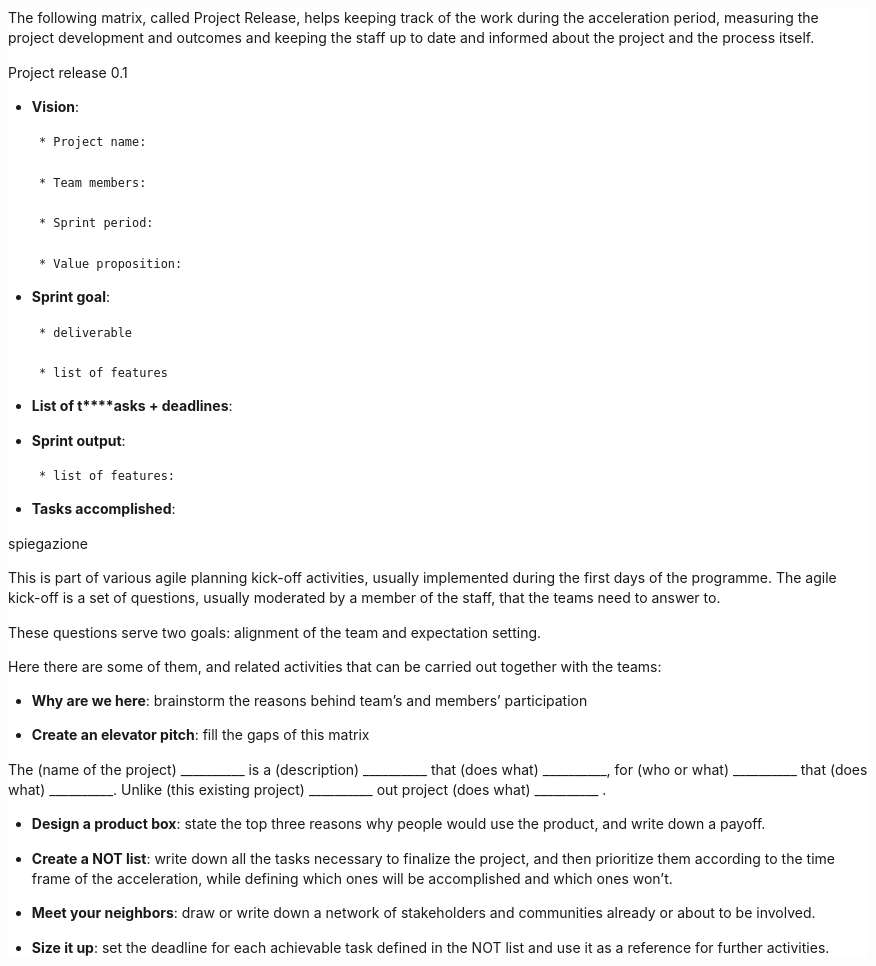 The following matrix, called Project Release, helps keeping track of the work during the acceleration period, measuring the project development and outcomes and keeping the staff up to date and informed about the project and the process itself.

Project release 0.1

* **Vision**:

       * Project name:

       * Team members:

       * Sprint period:

       * Value proposition:

* **Sprint goal**:

       * deliverable

       * list of features

* **List of t****asks + deadlines**:

* **Sprint output**:

       * list of features:

* **Tasks accomplished**:

spiegazione

This is part of various agile planning kick-off activities, usually implemented during the first days of the programme. The agile kick-off is a set of questions, usually moderated by a member of the staff, that the teams need to answer to.

These questions serve two goals: alignment of the team and expectation setting.

Here there are some of them, and related activities that can be carried out together with the teams:

* **Why are we here**: brainstorm the reasons behind team’s and members’ participation

* **Create an elevator pitch**: fill the gaps of this matrix

The (name of the project) __________ is a (description) __________ that (does what) __________, for (who or what) __________ that (does what) __________. Unlike (this existing project) __________ out project (does what) __________ .

* **Design a product box**: state the top three reasons why people would use the product, and write down a payoff.

* **Create a NOT list**: write down all the tasks necessary to finalize the project, and then prioritize them according to the time frame of the acceleration, while defining which ones will be accomplished and which ones won’t.

* **Meet your neighbors**: draw or write down a network of stakeholders and communities already or about to be involved.

* **Size it up**: set the deadline for each achievable task defined in the NOT list and use it as a reference for further activities.
